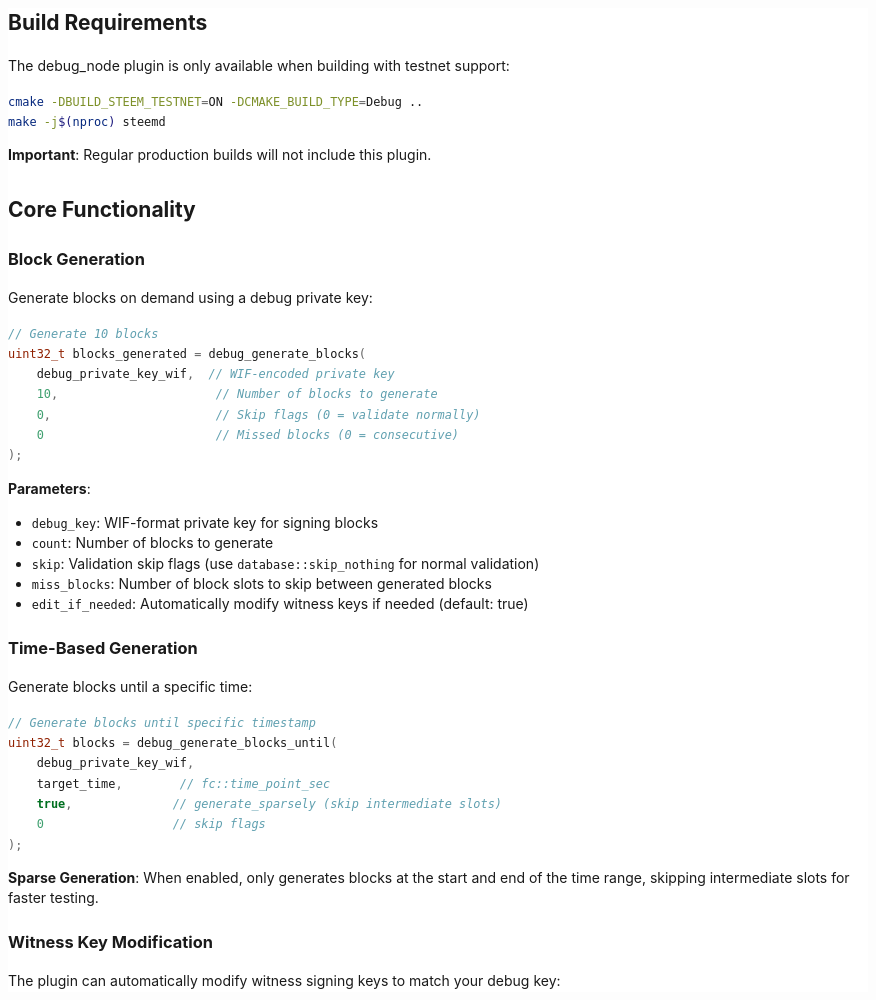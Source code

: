## Build Requirements

The debug_node plugin is only available when building with testnet support:

```bash
cmake -DBUILD_STEEM_TESTNET=ON -DCMAKE_BUILD_TYPE=Debug ..
make -j$(nproc) steemd
```

**Important**: Regular production builds will not include this plugin.

## Core Functionality

### Block Generation

Generate blocks on demand using a debug private key:

```cpp
// Generate 10 blocks
uint32_t blocks_generated = debug_generate_blocks(
    debug_private_key_wif,  // WIF-encoded private key
    10,                      // Number of blocks to generate
    0,                       // Skip flags (0 = validate normally)
    0                        // Missed blocks (0 = consecutive)
);
```

**Parameters**:
- `debug_key`: WIF-format private key for signing blocks
- `count`: Number of blocks to generate
- `skip`: Validation skip flags (use `database::skip_nothing` for normal validation)
- `miss_blocks`: Number of block slots to skip between generated blocks
- `edit_if_needed`: Automatically modify witness keys if needed (default: true)

### Time-Based Generation

Generate blocks until a specific time:

```cpp
// Generate blocks until specific timestamp
uint32_t blocks = debug_generate_blocks_until(
    debug_private_key_wif,
    target_time,        // fc::time_point_sec
    true,              // generate_sparsely (skip intermediate slots)
    0                  // skip flags
);
```

**Sparse Generation**: When enabled, only generates blocks at the start and end of the time range, skipping intermediate slots for faster testing.

### Witness Key Modification

The plugin can automatically modify witness signing keys to match your debug key:
